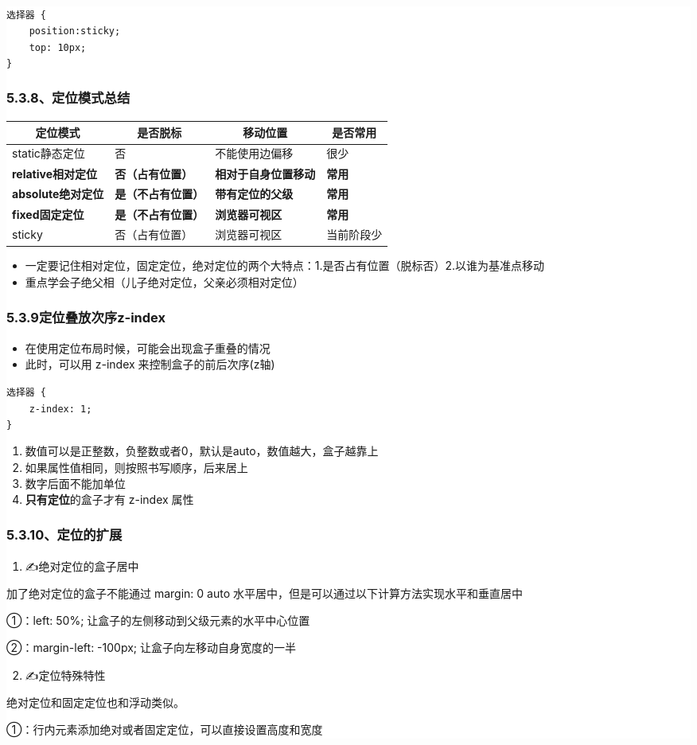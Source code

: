 ```
选择器 {
    position:sticky;  
	top: 10px;
}

```

### 5.3.8、定位模式总结

| 定位模式 | 是否脱标 | 移动位置 | 是否常用 |
| --- | --- | --- | --- |
| static静态定位 | 否 | 不能使用边偏移 | 很少 |
| **relative相对定位** | **否（占有位置）** | **相对于自身位置移动** | **常用** |
| **absolute绝对定位** | **是（不占有位置）** | **带有定位的父级** | **常用** |
| **fixed固定定位** | **是（不占有位置）** | **浏览器可视区** | **常用** |
| sticky | 否（占有位置） | 浏览器可视区 | 当前阶段少 |

* 一定要记住相对定位，固定定位，绝对定位的两个大特点：1.是否占有位置（脱标否）2.以谁为基准点移动
* 重点学会子绝父相（儿子绝对定位，父亲必须相对定位）

### 5.3.9定位叠放次序z-index

* 在使用定位布局时候，可能会出现盒子重叠的情况
* 此时，可以用 z-index 来控制盒子的前后次序(z轴)

```
选择器 {
    z-index: 1; 
}

```

1. 数值可以是正整数，负整数或者0，默认是auto，数值越大，盒子越靠上
2. 如果属性值相同，则按照书写顺序，后来居上
3. 数字后面不能加单位
4. **只有定位**的盒子才有 z-index 属性

### 5.3.10、定位的扩展

1. ✍绝对定位的盒子居中

加了绝对定位的盒子不能通过 margin: 0 auto 水平居中，但是可以通过以下计算方法实现水平和垂直居中

①：left: 50%; 让盒子的左侧移动到父级元素的水平中心位置

②：margin-left: -100px; 让盒子向左移动自身宽度的一半

2. ✍定位特殊特性

绝对定位和固定定位也和浮动类似。

①：行内元素添加绝对或者固定定位，可以直接设置高度和宽度
